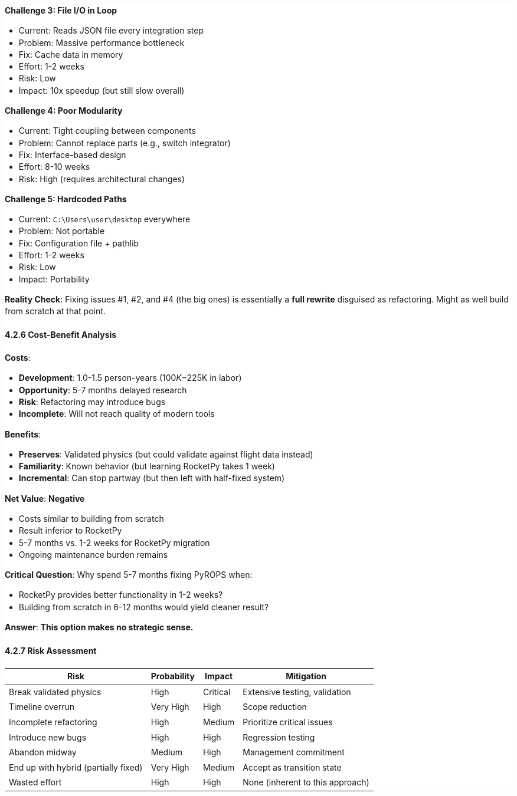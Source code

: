 **Challenge 3: File I/O in Loop**
- Current: Reads JSON file every integration step
- Problem: Massive performance bottleneck
- Fix: Cache data in memory
- Effort: 1-2 weeks
- Risk: Low
- Impact: 10x speedup (but still slow overall)

**Challenge 4: Poor Modularity**
- Current: Tight coupling between components
- Problem: Cannot replace parts (e.g., switch integrator)
- Fix: Interface-based design
- Effort: 8-10 weeks
- Risk: High (requires architectural changes)

**Challenge 5: Hardcoded Paths**
- Current: `C:\Users\user\desktop` everywhere
- Problem: Not portable
- Fix: Configuration file + pathlib
- Effort: 1-2 weeks
- Risk: Low
- Impact: Portability

**Reality Check**: Fixing issues #1, #2, and #4 (the big ones) is essentially a **full rewrite** disguised as refactoring. Might as well build from scratch at that point.

#### 4.2.6 Cost-Benefit Analysis

**Costs**:
- **Development**: 1.0-1.5 person-years ($100K-$225K in labor)
- **Opportunity**: 5-7 months delayed research
- **Risk**: Refactoring may introduce bugs
- **Incomplete**: Will not reach quality of modern tools

**Benefits**:
- **Preserves**: Validated physics (but could validate against flight data instead)
- **Familiarity**: Known behavior (but learning RocketPy takes 1 week)
- **Incremental**: Can stop partway (but then left with half-fixed system)

**Net Value**: **Negative**
- Costs similar to building from scratch
- Result inferior to RocketPy
- 5-7 months vs. 1-2 weeks for RocketPy migration
- Ongoing maintenance burden remains

**Critical Question**: Why spend 5-7 months fixing PyROPS when:
- RocketPy provides better functionality in 1-2 weeks?
- Building from scratch in 6-12 months would yield cleaner result?

**Answer**: **This option makes no strategic sense.**

#### 4.2.7 Risk Assessment

| Risk | Probability | Impact | Mitigation |
|------|-------------|--------|------------|
| Break validated physics | High | Critical | Extensive testing, validation |
| Timeline overrun | Very High | High | Scope reduction |
| Incomplete refactoring | High | Medium | Prioritize critical issues |
| Introduce new bugs | High | High | Regression testing |
| Abandon midway | Medium | High | Management commitment |
| End up with hybrid (partially fixed) | Very High | Medium | Accept as transition state |
| Wasted effort | High | High | None (inherent to this approach) |
